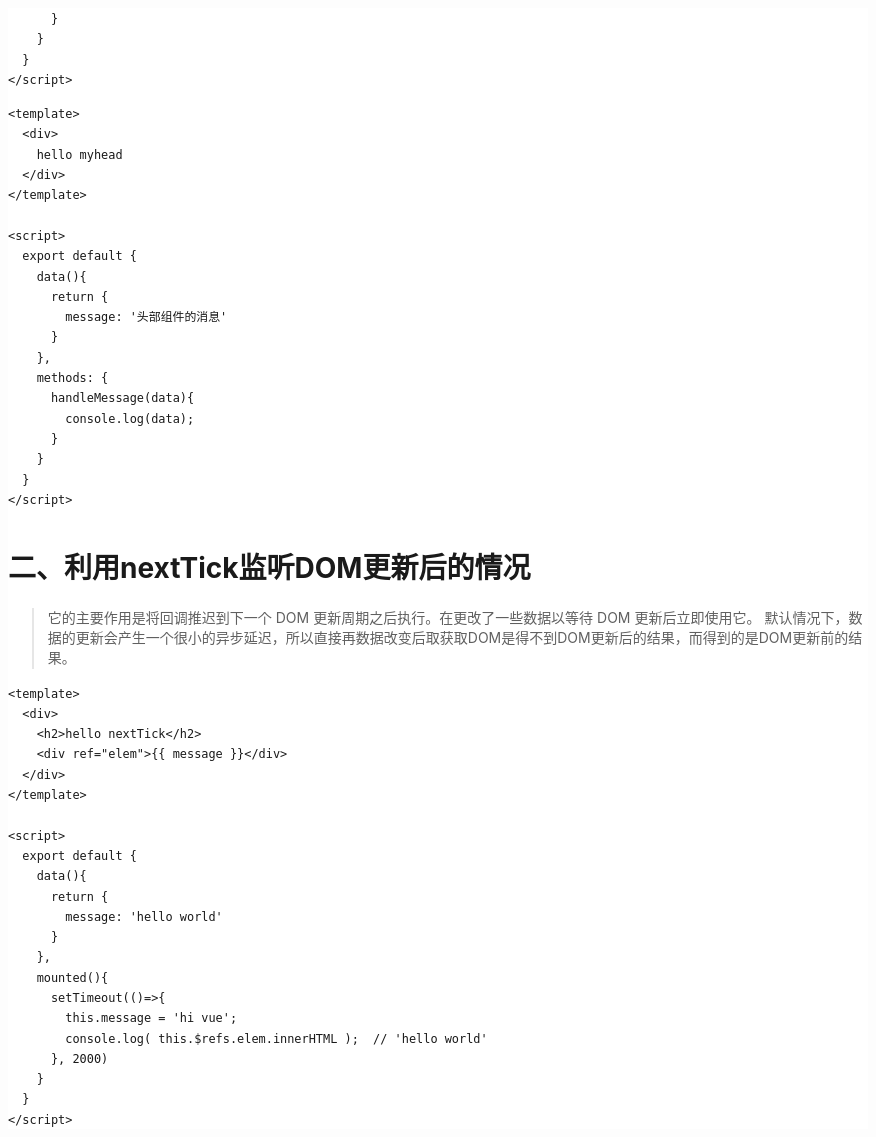 ```vue
      }
    }
  }
</script>
```


```vue
<template>
  <div>
    hello myhead
  </div>
</template>

<script>
  export default {
    data(){
      return {
        message: '头部组件的消息'
      }
    },
    methods: {
      handleMessage(data){
        console.log(data);
      }
    }
  }
</script>
```

# 二、利用nextTick监听DOM更新后的情况

> 它的主要作用是将回调推迟到下一个 DOM 更新周期之后执行。在更改了一些数据以等待 DOM 更新后立即使用它。
默认情况下，数据的更新会产生一个很小的异步延迟，所以直接再数据改变后取获取DOM是得不到DOM更新后的结果，而得到的是DOM更新前的结果。

```vue
<template>
  <div>
    <h2>hello nextTick</h2>
    <div ref="elem">{{ message }}</div>
  </div>
</template>

<script>
  export default {
    data(){
      return {
        message: 'hello world'
      }
    },
    mounted(){
      setTimeout(()=>{
        this.message = 'hi vue';
        console.log( this.$refs.elem.innerHTML );  // 'hello world'
      }, 2000)
    }
  }
</script>
```
